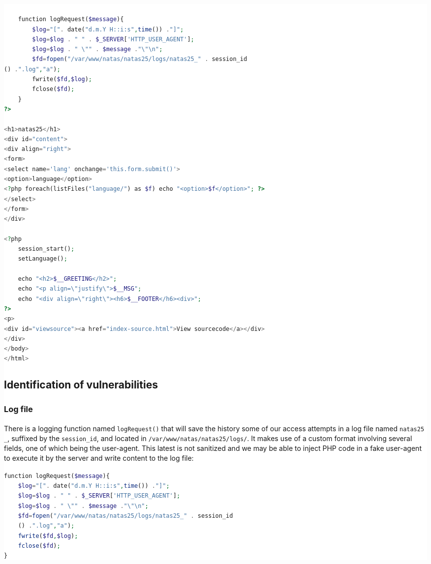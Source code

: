 ```php
    
    function logRequest($message){
        $log="[". date("d.m.Y H::i:s",time()) ."]";
        $log=$log . " " . $_SERVER['HTTP_USER_AGENT'];
        $log=$log . " \"" . $message ."\"\n"; 
        $fd=fopen("/var/www/natas/natas25/logs/natas25_" . session_id
() .".log","a");
        fwrite($fd,$log);
        fclose($fd);
    }
?>

<h1>natas25</h1>
<div id="content">
<div align="right">
<form>
<select name='lang' onchange='this.form.submit()'>
<option>language</option>
<?php foreach(listFiles("language/") as $f) echo "<option>$f</option>"; ?>
</select>
</form>
</div>

<?php  
    session_start();
    setLanguage();
    
    echo "<h2>$__GREETING</h2>";
    echo "<p align=\"justify\">$__MSG";
    echo "<div align=\"right\"><h6>$__FOOTER</h6><div>";
?>
<p>
<div id="viewsource"><a href="index-source.html">View sourcecode</a></div>
</div>
</body>
</html>
```

## Identification of vulnerabilities

### Log file

There is a logging function named `logRequest()` that will save the history some of our access attempts in a log file named `natas25_`, suffixed by the `session_id`, and located in `/var/www/natas/natas25/logs/`. It makes use of a custom format involving several fields, one of which being the user-agent. This latest is not sanitized and we may be able to inject PHP code in a fake user-agent to execute it by the server and write content to the log file:

```php
function logRequest($message){
	$log="[". date("d.m.Y H::i:s",time()) ."]";
	$log=$log . " " . $_SERVER['HTTP_USER_AGENT'];
	$log=$log . " \"" . $message ."\"\n"; 
	$fd=fopen("/var/www/natas/natas25/logs/natas25_" . session_id
	() .".log","a");
	fwrite($fd,$log);
	fclose($fd);
}
```
